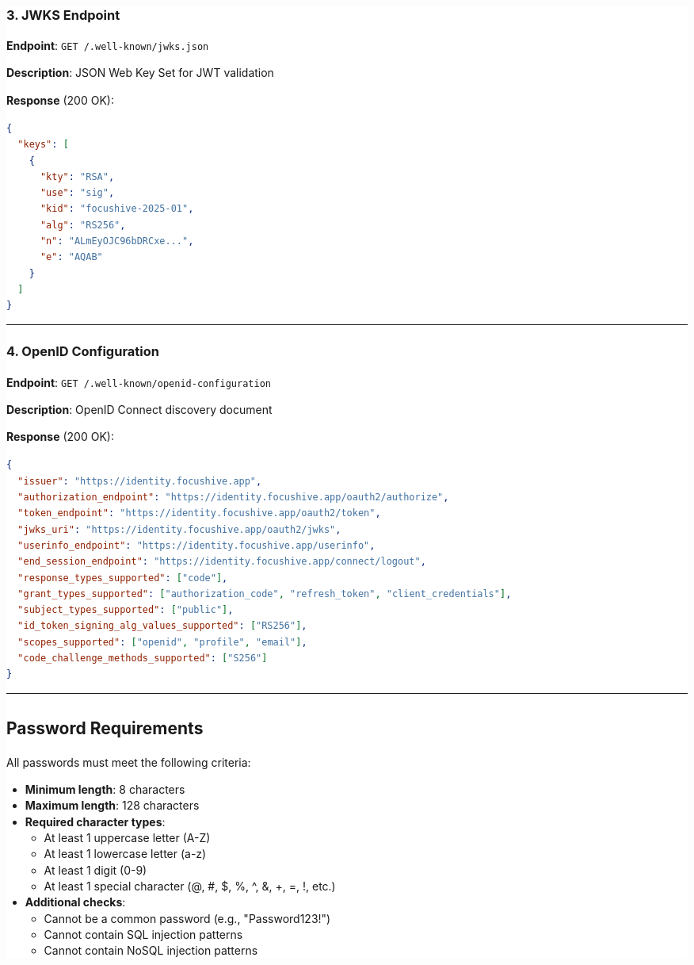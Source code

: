 ### 3. JWKS Endpoint
**Endpoint**: `GET /.well-known/jwks.json`

**Description**: JSON Web Key Set for JWT validation

**Response** (200 OK):
```json
{
  "keys": [
    {
      "kty": "RSA",
      "use": "sig",
      "kid": "focushive-2025-01",
      "alg": "RS256",
      "n": "ALmEyOJC96bDRCxe...",
      "e": "AQAB"
    }
  ]
}
```

---

### 4. OpenID Configuration
**Endpoint**: `GET /.well-known/openid-configuration`

**Description**: OpenID Connect discovery document

**Response** (200 OK):
```json
{
  "issuer": "https://identity.focushive.app",
  "authorization_endpoint": "https://identity.focushive.app/oauth2/authorize",
  "token_endpoint": "https://identity.focushive.app/oauth2/token",
  "jwks_uri": "https://identity.focushive.app/oauth2/jwks",
  "userinfo_endpoint": "https://identity.focushive.app/userinfo",
  "end_session_endpoint": "https://identity.focushive.app/connect/logout",
  "response_types_supported": ["code"],
  "grant_types_supported": ["authorization_code", "refresh_token", "client_credentials"],
  "subject_types_supported": ["public"],
  "id_token_signing_alg_values_supported": ["RS256"],
  "scopes_supported": ["openid", "profile", "email"],
  "code_challenge_methods_supported": ["S256"]
}
```

---

## Password Requirements

All passwords must meet the following criteria:
- **Minimum length**: 8 characters
- **Maximum length**: 128 characters
- **Required character types**:
  - At least 1 uppercase letter (A-Z)
  - At least 1 lowercase letter (a-z)
  - At least 1 digit (0-9)
  - At least 1 special character (@, #, $, %, ^, &, +, =, !, etc.)
- **Additional checks**:
  - Cannot be a common password (e.g., "Password123!")
  - Cannot contain SQL injection patterns
  - Cannot contain NoSQL injection patterns
